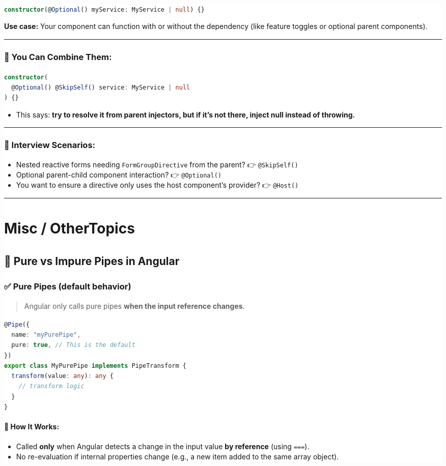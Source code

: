 ```ts
constructor(@Optional() myService: MyService | null) {}
```

**Use case:** Your component can function with or without the dependency (like feature toggles or optional parent components).

---

### 🧠 You Can Combine Them:

```ts
constructor(
  @Optional() @SkipSelf() service: MyService | null
) {}
```

- This says: **try to resolve it from parent injectors, but if it’s not there, inject null instead of throwing.**

---

### 🧪 Interview Scenarios:

- Nested reactive forms needing `FormGroupDirective` from the parent? 👉 `@SkipSelf()`
- Optional parent-child component interaction? 👉 `@Optional()`
- You want to ensure a directive only uses the host component’s provider? 👉 `@Host()`

---

# Misc / OtherTopics

## 🧪 Pure vs Impure Pipes in Angular

### ✅ **Pure Pipes** (default behavior)

> Angular only calls pure pipes **when the input reference changes**.

```ts
@Pipe({
  name: "myPurePipe",
  pure: true, // This is the default
})
export class MyPurePipe implements PipeTransform {
  transform(value: any): any {
    // transform logic
  }
}
```

#### 🔹 How It Works:

- Called **only** when Angular detects a change in the input value **by reference** (using `===`).
- No re-evaluation if internal properties change (e.g., a new item added to the same array object).
